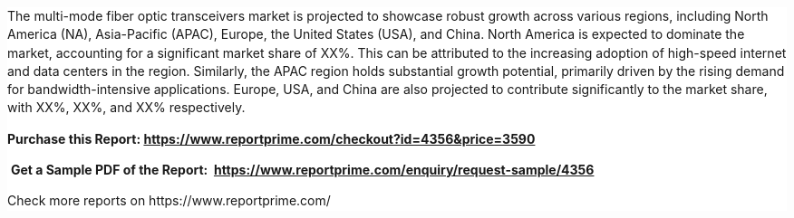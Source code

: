 <p><p>The multi-mode fiber optic transceivers market is projected to showcase robust growth across various regions, including North America (NA), Asia-Pacific (APAC), Europe, the United States (USA), and China. North America is expected to dominate the market, accounting for a significant market share of XX%. This can be attributed to the increasing adoption of high-speed internet and data centers in the region. Similarly, the APAC region holds substantial growth potential, primarily driven by the rising demand for bandwidth-intensive applications. Europe, USA, and China are also projected to contribute significantly to the market share, with XX%, XX%, and XX% respectively.</p></p>
<p><strong>Purchase this Report: <a href="https://www.reportprime.com/checkout?id=4356&price=3590">https://www.reportprime.com/checkout?id=4356&price=3590</a></strong></p>
<p>&nbsp;<strong>Get a Sample PDF of the Report:&nbsp;&nbsp;<a href="https://www.reportprime.com/enquiry/request-sample/4356">https://www.reportprime.com/enquiry/request-sample/4356</a></strong></p>
<p><strong></strong></p>
<p>Check more reports on https://www.reportprime.com/</p>